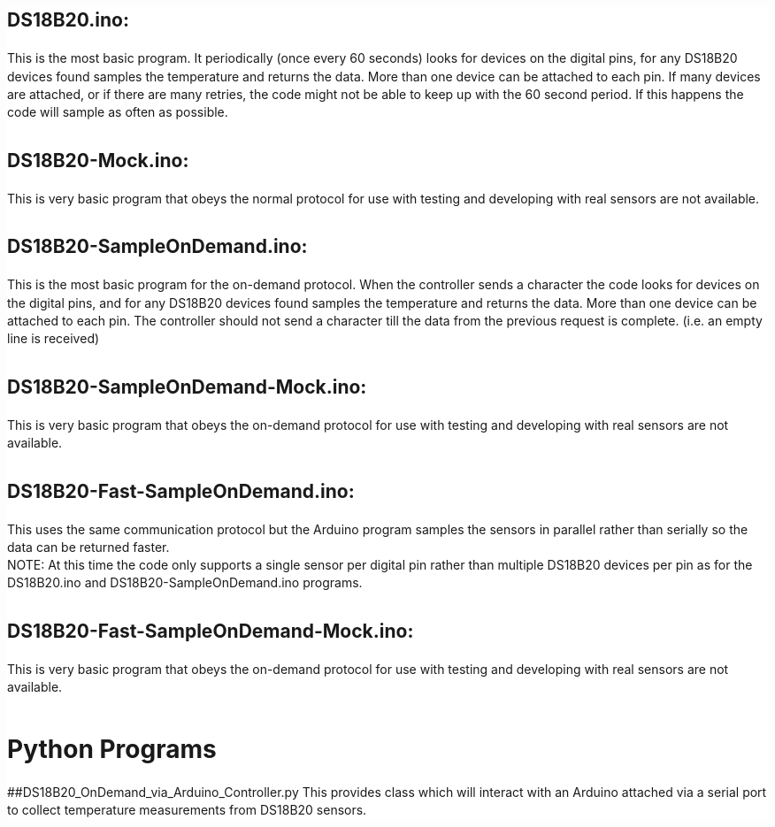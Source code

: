 ## DS18B20.ino:
This is the most basic program.  It periodically (once every 60 seconds) looks for devices on the digital pins, for 
any DS18B20 devices found samples the temperature and returns the data.  More than one device can be attached to 
each pin.  If many devices are attached, or if there are many retries, the code might not be able to keep up with 
the 60 second period.  If this happens the code will sample as often as possible.

## DS18B20-Mock.ino:
This is very basic program that obeys the normal protocol for use with testing and developing with real sensors are 
not available.

## DS18B20-SampleOnDemand.ino:
This is the most basic program for the on-demand protocol.  When the controller sends a <new-line> character the code
looks for devices on the digital pins, and for any DS18B20 devices found samples the temperature and returns the data.
More than one device can be attached to each pin.  The controller should not send a <new-line> character till the data
from the previous request is complete.  (i.e. an empty line is received)

## DS18B20-SampleOnDemand-Mock.ino:
This is very basic program that obeys the on-demand protocol for use with testing and developing with real sensors 
are not available.

## DS18B20-Fast-SampleOnDemand.ino:
This uses the same communication protocol but the Arduino program samples the sensors in parallel rather than serially
so the data can be returned faster.  
NOTE:  At this time the code only supports a single sensor per digital pin rather than multiple DS18B20 devices per pin
as for the DS18B20.ino and DS18B20-SampleOnDemand.ino programs.

## DS18B20-Fast-SampleOnDemand-Mock.ino:
This is very basic program that obeys the on-demand protocol for use with testing and developing with real sensors 
are not available.


# Python Programs

##DS18B20_OnDemand_via_Arduino_Controller.py
This provides class which will interact with an Arduino attached via a serial
port to collect temperature measurements from DS18B20 sensors.
